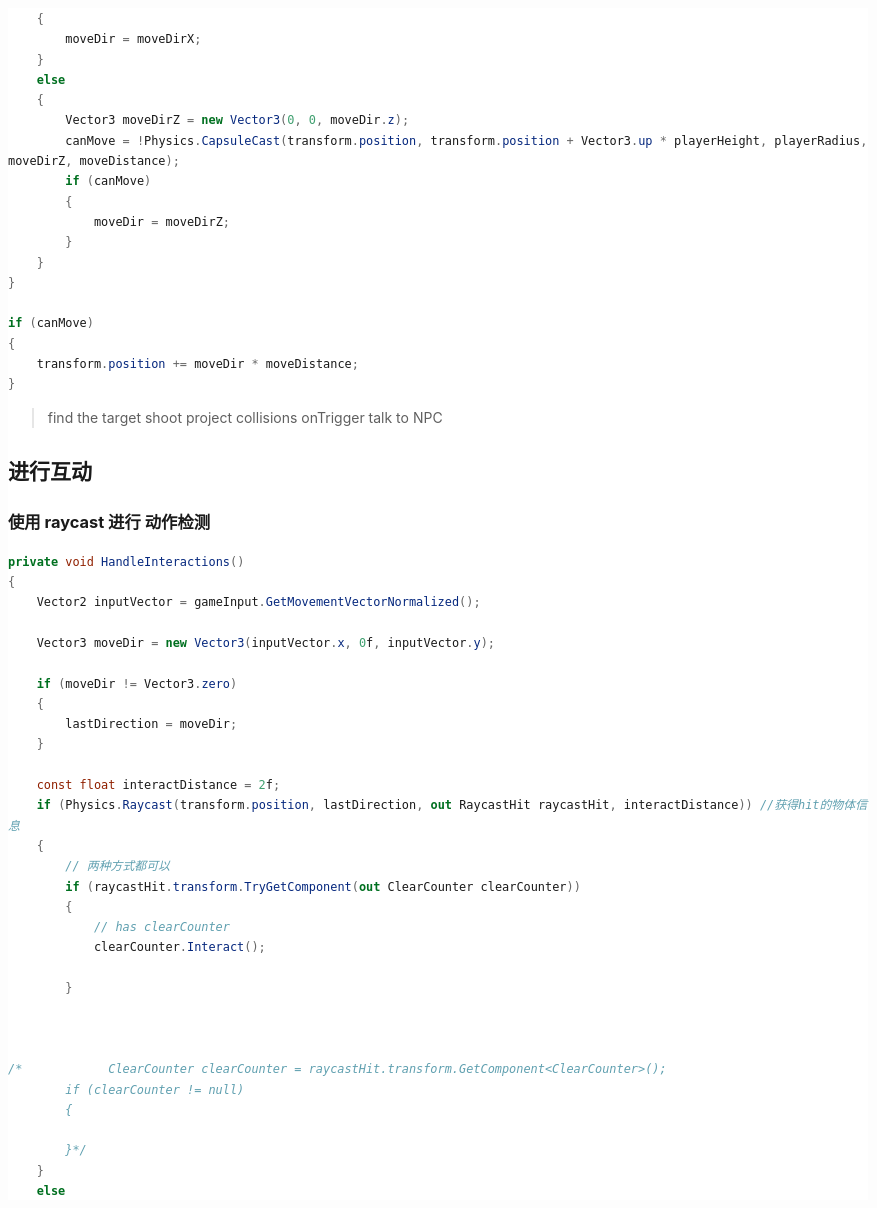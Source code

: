 ```c#
	{
		moveDir = moveDirX;
	}
	else
	{
		Vector3 moveDirZ = new Vector3(0, 0, moveDir.z);
		canMove = !Physics.CapsuleCast(transform.position, transform.position + Vector3.up * playerHeight, playerRadius, moveDirZ, moveDistance);
		if (canMove)
		{
			moveDir = moveDirZ;
		}
	}
}

if (canMove)
{
	transform.position += moveDir * moveDistance;
}
```

> find the target
> shoot project
> collisions onTrigger
> talk to NPC

## 进行互动

### 使用 raycast 进行 动作检测

```c#
private void HandleInteractions()
{
	Vector2 inputVector = gameInput.GetMovementVectorNormalized();

	Vector3 moveDir = new Vector3(inputVector.x, 0f, inputVector.y);

	if (moveDir != Vector3.zero)
	{
		lastDirection = moveDir;
	}

	const float interactDistance = 2f;
	if (Physics.Raycast(transform.position, lastDirection, out RaycastHit raycastHit, interactDistance)) //获得hit的物体信息
	{
		// 两种方式都可以
		if (raycastHit.transform.TryGetComponent(out ClearCounter clearCounter))
		{
			// has clearCounter
			clearCounter.Interact(); 

		}

		

/*            ClearCounter clearCounter = raycastHit.transform.GetComponent<ClearCounter>();
		if (clearCounter != null)
		{

		}*/
	}
	else
```
